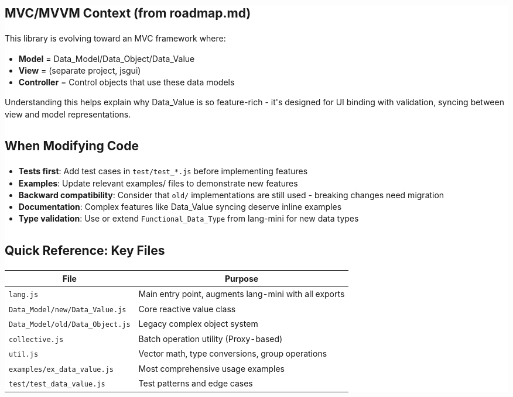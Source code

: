 ## MVC/MVVM Context (from roadmap.md)
This library is evolving toward an MVC framework where:
- **Model** = Data_Model/Data_Object/Data_Value
- **View** = (separate project, jsgui)
- **Controller** = Control objects that use these data models

Understanding this helps explain why Data_Value is so feature-rich - it's designed for UI binding with validation, syncing between view and model representations.

## When Modifying Code

- **Tests first**: Add test cases in `test/test_*.js` before implementing features
- **Examples**: Update relevant examples/ files to demonstrate new features
- **Backward compatibility**: Consider that `old/` implementations are still used - breaking changes need migration
- **Documentation**: Complex features like Data_Value syncing deserve inline examples
- **Type validation**: Use or extend `Functional_Data_Type` from lang-mini for new data types

## Quick Reference: Key Files

| File | Purpose |
|------|---------|
| `lang.js` | Main entry point, augments lang-mini with all exports |
| `Data_Model/new/Data_Value.js` | Core reactive value class |
| `Data_Model/old/Data_Object.js` | Legacy complex object system |
| `collective.js` | Batch operation utility (Proxy-based) |
| `util.js` | Vector math, type conversions, group operations |
| `examples/ex_data_value.js` | Most comprehensive usage examples |
| `test/test_data_value.js` | Test patterns and edge cases |
